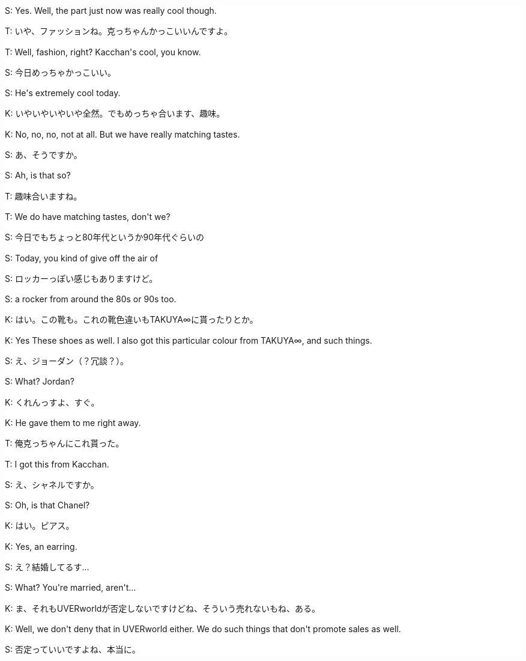S: Yes. Well, the part just now was really cool though.

T: いや、ファッションね。克っちゃんかっこいいんですよ。

T: Well, fashion, right? Kacchan's cool, you know.

S: 今日めっちゃかっこいい。

S: He's extremely cool today.

K: いやいやいやいや全然。でもめっちゃ合います、趣味。

K: No, no, no, not at all. But we have really matching tastes.

S: あ、そうですか。

S: Ah, is that so?

T: 趣味合いますね。

T: We do have matching tastes, don't we?

S: 今日でもちょっと80年代というか90年代ぐらいの

S: Today, you kind of give off the air of

S: ロッカーっぽい感じもありますけど。

S: a rocker from around the 80s or 90s too.

K: はい。この靴も。これの靴色違いもTAKUYA∞に貰ったりとか。

K: Yes These shoes as well. I also got this particular colour from TAKUYA∞, and such things.

S: え、ジョーダン（？冗談？）。

S: What? Jordan?

K: くれんっすよ、すぐ。

K: He gave them to me right away.

T: 俺克っちゃんにこれ貰った。

T: I got this from Kacchan.

S: え、シャネルですか。

S: Oh, is that Chanel?

K: はい。ピアス。

K: Yes, an earring.

S: え？結婚してるす...

S: What? You're married, aren't...

K: ま、それもUVERworldが否定しないですけどね、そういう売れないもね、ある。

K: Well, we don't deny that in UVERworld either. We do such things that don't promote sales as well.

S: 否定っていいですよね、本当に。
